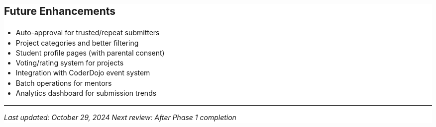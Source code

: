 ## Future Enhancements
- Auto-approval for trusted/repeat submitters
- Project categories and better filtering
- Student profile pages (with parental consent)
- Voting/rating system for projects
- Integration with CoderDojo event system
- Batch operations for mentors
- Analytics dashboard for submission trends

---

*Last updated: October 29, 2024*
*Next review: After Phase 1 completion*
